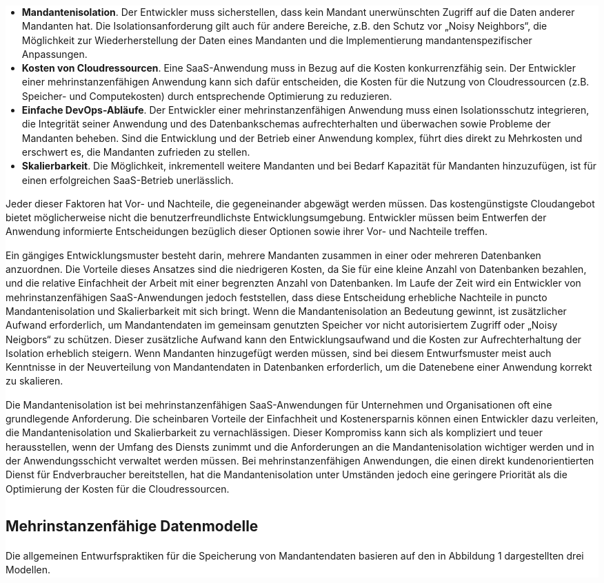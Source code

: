 * **Mandantenisolation**. Der Entwickler muss sicherstellen, dass kein Mandant unerwünschten Zugriff auf die Daten anderer Mandanten hat. Die Isolationsanforderung gilt auch für andere Bereiche, z.B. den Schutz vor „Noisy Neighbors“, die Möglichkeit zur Wiederherstellung der Daten eines Mandanten und die Implementierung mandantenspezifischer Anpassungen.
* **Kosten von Cloudressourcen**. Eine SaaS-Anwendung muss in Bezug auf die Kosten konkurrenzfähig sein. Der Entwickler einer mehrinstanzenfähigen Anwendung kann sich dafür entscheiden, die Kosten für die Nutzung von Cloudressourcen (z.B. Speicher- und Computekosten) durch entsprechende Optimierung zu reduzieren.
* **Einfache DevOps-Abläufe**. Der Entwickler einer mehrinstanzenfähigen Anwendung muss einen Isolationsschutz integrieren, die Integrität seiner Anwendung und des Datenbankschemas aufrechterhalten und überwachen sowie Probleme der Mandanten beheben. Sind die Entwicklung und der Betrieb einer Anwendung komplex, führt dies direkt zu Mehrkosten und erschwert es, die Mandanten zufrieden zu stellen.
* **Skalierbarkeit**. Die Möglichkeit, inkrementell weitere Mandanten und bei Bedarf Kapazität für Mandanten hinzuzufügen, ist für einen erfolgreichen SaaS-Betrieb unerlässlich.

Jeder dieser Faktoren hat Vor- und Nachteile, die gegeneinander abgewägt werden müssen. Das kostengünstigste Cloudangebot bietet möglicherweise nicht die benutzerfreundlichste Entwicklungsumgebung. Entwickler müssen beim Entwerfen der Anwendung informierte Entscheidungen bezüglich dieser Optionen sowie ihrer Vor- und Nachteile treffen.

Ein gängiges Entwicklungsmuster besteht darin, mehrere Mandanten zusammen in einer oder mehreren Datenbanken anzuordnen. Die Vorteile dieses Ansatzes sind die niedrigeren Kosten, da Sie für eine kleine Anzahl von Datenbanken bezahlen, und die relative Einfachheit der Arbeit mit einer begrenzten Anzahl von Datenbanken. Im Laufe der Zeit wird ein Entwickler von mehrinstanzenfähigen SaaS-Anwendungen jedoch feststellen, dass diese Entscheidung erhebliche Nachteile in puncto Mandantenisolation und Skalierbarkeit mit sich bringt. Wenn die Mandantenisolation an Bedeutung gewinnt, ist zusätzlicher Aufwand erforderlich, um Mandantendaten im gemeinsam genutzten Speicher vor nicht autorisiertem Zugriff oder „Noisy Neigbors“ zu schützen. Dieser zusätzliche Aufwand kann den Entwicklungsaufwand und die Kosten zur Aufrechterhaltung der Isolation erheblich steigern. Wenn Mandanten hinzugefügt werden müssen, sind bei diesem Entwurfsmuster meist auch Kenntnisse in der Neuverteilung von Mandantendaten in Datenbanken erforderlich, um die Datenebene einer Anwendung korrekt zu skalieren.  

Die Mandantenisolation ist bei mehrinstanzenfähigen SaaS-Anwendungen für Unternehmen und Organisationen oft eine grundlegende Anforderung. Die scheinbaren Vorteile der Einfachheit und Kostenersparnis können einen Entwickler dazu verleiten, die Mandantenisolation und Skalierbarkeit zu vernachlässigen. Dieser Kompromiss kann sich als kompliziert und teuer herausstellen, wenn der Umfang des Diensts zunimmt und die Anforderungen an die Mandantenisolation wichtiger werden und in der Anwendungsschicht verwaltet werden müssen. Bei mehrinstanzenfähigen Anwendungen, die einen direkt kundenorientierten Dienst für Endverbraucher bereitstellen, hat die Mandantenisolation unter Umständen jedoch eine geringere Priorität als die Optimierung der Kosten für die Cloudressourcen.

## <a name="multi-tenant-data-models"></a>Mehrinstanzenfähige Datenmodelle
Die allgemeinen Entwurfspraktiken für die Speicherung von Mandantendaten basieren auf den in Abbildung 1 dargestellten drei Modellen.
